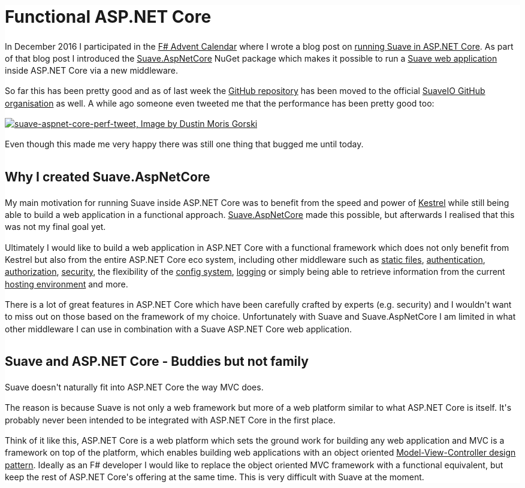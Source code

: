 ﻿

# Functional ASP.NET Core

In December 2016 I participated in the [F# Advent Calendar](https://sergeytihon.wordpress.com/2016/10/23/f-advent-calendar-in-english-2016/) where I wrote a blog post on [running Suave in ASP.NET Core](https://dusted.codes/running-suave-in-aspnet-core-and-on-top-of-kestrel). As part of that blog post I introduced the [Suave.AspNetCore](https://www.nuget.org/packages/Suave.AspNetCore/) NuGet package which makes it possible to run a [Suave web application](https://suave.io/) inside ASP.NET Core via a new middleware.

So far this has been pretty good and as of last week the [GitHub repository](https://github.com/SuaveIO/Suave.AspNetCore) has been moved to the official [SuaveIO GitHub organisation](https://github.com/SuaveIO) as well. A while ago someone even tweeted me that the performance has been pretty good too:

<a href="https://twitter.com/jamesjrg/status/809923555894902784" title="suave-aspnet-core-perf-tweet"><img src="https://cdn.dusted.codes/images/blog-posts/2017-02-07/32713608366_88c2eca85d_o.png" alt="suave-aspnet-core-perf-tweet, Image by Dustin Moris Gorski"></a>

Even though this made me very happy there was still one thing that bugged me until today.

## Why I created Suave.AspNetCore

My main motivation for running Suave inside ASP.NET Core was to benefit from the speed and power of [Kestrel](https://github.com/aspnet/KestrelHttpServer) while still being able to build a web application in a functional approach. [Suave.AspNetCore](https://www.nuget.org/packages/Suave.AspNetCore/) made this possible, but afterwards I realised that this was not my final goal yet.

Ultimately I would like to build a web application in ASP.NET Core with a functional framework which does not only benefit from Kestrel but also from the entire ASP.NET Core eco system, including other middleware such as [static files](https://docs.microsoft.com/en-us/aspnet/core/fundamentals/static-files), [authentication](https://docs.microsoft.com/en-us/aspnet/core/security/authentication/identity), [authorization](https://docs.microsoft.com/en-us/aspnet/core/security/authorization/introduction), [security](https://docs.microsoft.com/en-us/aspnet/core/security/), the flexibility of the [config system](https://docs.microsoft.com/en-us/aspnet/core/fundamentals/configuration), [logging](https://docs.microsoft.com/en-us/aspnet/core/fundamentals/logging) or simply being able to retrieve information from the current [hosting environment](https://docs.microsoft.com/en-us/aspnet/core/fundamentals/environments) and more.

There is a lot of great features in ASP.NET Core which have been carefully crafted by experts (e.g. security) and I wouldn't want to miss out on those based on the framework of my choice. Unfortunately with Suave and Suave.AspNetCore I am limited in what other middleware I can use in combination with a Suave ASP.NET Core web application.

## Suave and ASP.NET Core - Buddies but not family

Suave doesn't naturally fit into ASP.NET Core the way MVC does.

The reason is because Suave is not only a web framework but more of a web platform similar to what ASP.NET Core is itself. It's probably never been intended to be integrated with ASP.NET Core in the first place.

Think of it like this, ASP.NET Core is a web platform which sets the ground work for building any web application and MVC is a framework on top of the platform, which enables building web applications with an object oriented [Model-View-Controller design pattern](https://msdn.microsoft.com/en-us/library/ff649643.aspx). Ideally as an F# developer I would like to replace the object oriented MVC framework with a functional equivalent, but keep the rest of ASP.NET Core's offering at the same time. This is very difficult with Suave at the moment.
